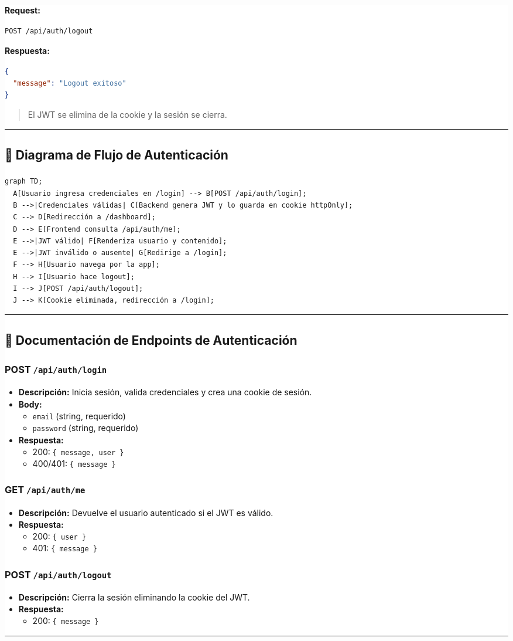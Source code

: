 **Request:**
```http
POST /api/auth/logout
```
**Respuesta:**
```json
{
  "message": "Logout exitoso"
}
```
> El JWT se elimina de la cookie y la sesión se cierra.

---

## 🔄 Diagrama de Flujo de Autenticación

```mermaid
graph TD;
  A[Usuario ingresa credenciales en /login] --> B[POST /api/auth/login];
  B -->|Credenciales válidas| C[Backend genera JWT y lo guarda en cookie httpOnly];
  C --> D[Redirección a /dashboard];
  D --> E[Frontend consulta /api/auth/me];
  E -->|JWT válido| F[Renderiza usuario y contenido];
  E -->|JWT inválido o ausente| G[Redirige a /login];
  F --> H[Usuario navega por la app];
  H --> I[Usuario hace logout];
  I --> J[POST /api/auth/logout];
  J --> K[Cookie eliminada, redirección a /login];
```

---

## 📑 Documentación de Endpoints de Autenticación

### POST `/api/auth/login`
- **Descripción:** Inicia sesión, valida credenciales y crea una cookie de sesión.
- **Body:**
  - `email` (string, requerido)
  - `password` (string, requerido)
- **Respuesta:**
  - 200: `{ message, user }`
  - 400/401: `{ message }`

### GET `/api/auth/me`
- **Descripción:** Devuelve el usuario autenticado si el JWT es válido.
- **Respuesta:**
  - 200: `{ user }`
  - 401: `{ message }`

### POST `/api/auth/logout`
- **Descripción:** Cierra la sesión eliminando la cookie del JWT.
- **Respuesta:**
  - 200: `{ message }`

---